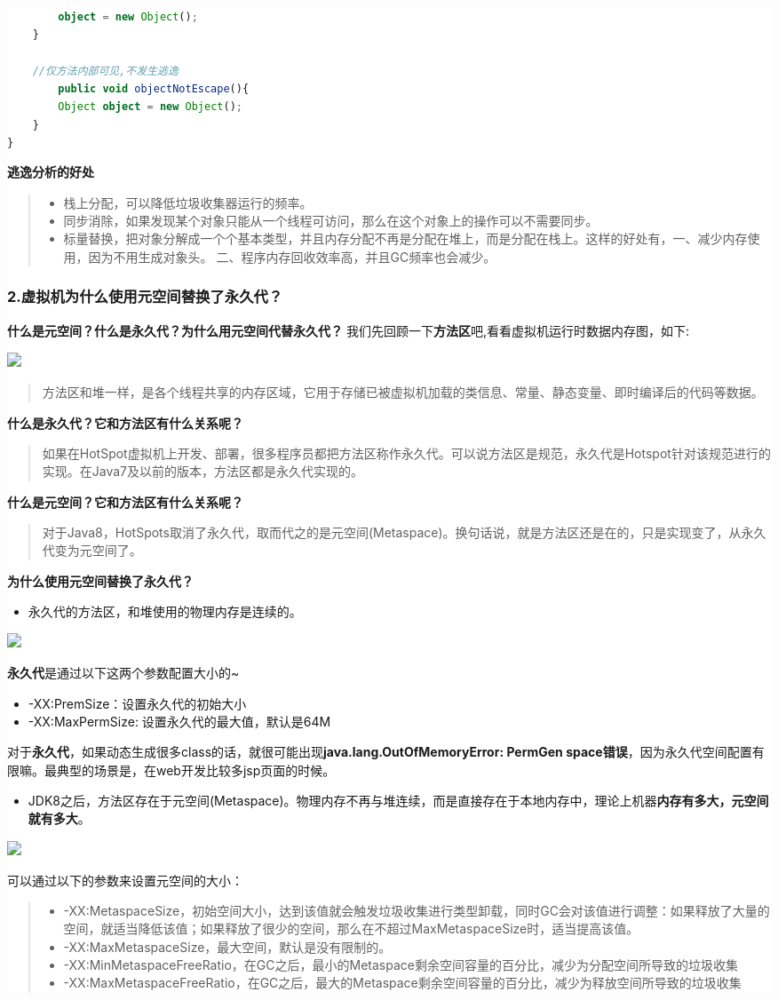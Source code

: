 ```typescript
        object = new Object();
    }
    
    //仅方法内部可见,不发生逃逸
        public void objectNotEscape(){
        Object object = new Object();
    }
}
```

**逃逸分析的好处**

> *   栈上分配，可以降低垃圾收集器运行的频率。
> *   同步消除，如果发现某个对象只能从一个线程可访问，那么在这个对象上的操作可以不需要同步。
> *   标量替换，把对象分解成一个个基本类型，并且内存分配不再是分配在堆上，而是分配在栈上。这样的好处有，一、减少内存使用，因为不用生成对象头。 二、程序内存回收效率高，并且GC频率也会减少。

### 2.虚拟机为什么使用元空间替换了永久代？

**什么是元空间？什么是永久代？为什么用元空间代替永久代？** 我们先回顾一下**方法区**吧,看看虚拟机运行时数据内存图，如下:

![](/images/jueJin/2c2c0b50122d416.png)

> 方法区和堆一样，是各个线程共享的内存区域，它用于存储已被虚拟机加载的类信息、常量、静态变量、即时编译后的代码等数据。

**什么是永久代？它和方法区有什么关系呢？**

> 如果在HotSpot虚拟机上开发、部署，很多程序员都把方法区称作永久代。可以说方法区是规范，永久代是Hotspot针对该规范进行的实现。在Java7及以前的版本，方法区都是永久代实现的。

**什么是元空间？它和方法区有什么关系呢？**

> 对于Java8，HotSpots取消了永久代，取而代之的是元空间(Metaspace)。换句话说，就是方法区还是在的，只是实现变了，从永久代变为元空间了。

**为什么使用元空间替换了永久代？**

*   永久代的方法区，和堆使用的物理内存是连续的。

![](/images/jueJin/b1bbd1389486402.png)

**永久代**是通过以下这两个参数配置大小的~

*   \-XX:PremSize：设置永久代的初始大小
*   \-XX:MaxPermSize: 设置永久代的最大值，默认是64M

对于**永久代**，如果动态生成很多class的话，就很可能出现**java.lang.OutOfMemoryError: PermGen space错误**，因为永久代空间配置有限嘛。最典型的场景是，在web开发比较多jsp页面的时候。

*   JDK8之后，方法区存在于元空间(Metaspace)。物理内存不再与堆连续，而是直接存在于本地内存中，理论上机器**内存有多大，元空间就有多大**。

![](/images/jueJin/b2021e5ce1e549b.png)

可以通过以下的参数来设置元空间的大小：

> *   \-XX:MetaspaceSize，初始空间大小，达到该值就会触发垃圾收集进行类型卸载，同时GC会对该值进行调整：如果释放了大量的空间，就适当降低该值；如果释放了很少的空间，那么在不超过MaxMetaspaceSize时，适当提高该值。
> *   \-XX:MaxMetaspaceSize，最大空间，默认是没有限制的。
> *   \-XX:MinMetaspaceFreeRatio，在GC之后，最小的Metaspace剩余空间容量的百分比，减少为分配空间所导致的垃圾收集
> *   \-XX:MaxMetaspaceFreeRatio，在GC之后，最大的Metaspace剩余空间容量的百分比，减少为释放空间所导致的垃圾收集
